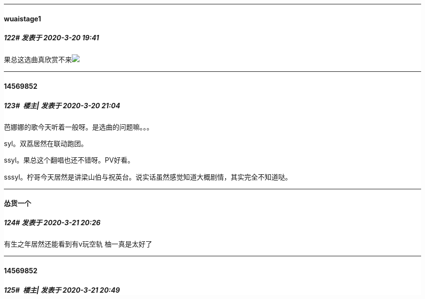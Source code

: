 










-----

####  wuaistage1  
##### 122#       发表于 2020-3-20 19:41




果总这选曲真欣赏不来<img src="https://static.saraba1st.com/image/smiley/face2017/068.png" referrerpolicy="no-referrer">







-----

####  14569852  
##### 123#         楼主| 发表于 2020-3-20 21:04




芭娜娜的歌今天听着一般呀。是选曲的问题嘛。。。

syl。双荔居然在联动跑团。

ssyl。果总这个翻唱也还不错呀。PV好看。

sssyl。柠哥今天居然是讲梁山伯与祝英台。说实话虽然感觉知道大概剧情，其实完全不知道哒。







-----

####  怂货一个  
##### 124#       发表于 2020-3-21 20:26




有生之年居然还能看到有v玩空轨 柚一真是太好了







-----

####  14569852  
##### 125#         楼主| 发表于 2020-3-21 20:49
